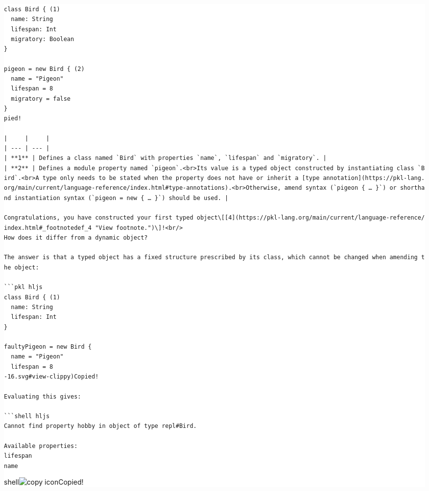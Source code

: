 ````pkl hljs
class Bird { (1)
  name: String
  lifespan: Int
  migratory: Boolean
}

pigeon = new Bird { (2)
  name = "Pigeon"
  lifespan = 8
  migratory = false
}
pied!

|     |     |
| --- | --- |
| **1** | Defines a class named `Bird` with properties `name`, `lifespan` and `migratory`. |
| **2** | Defines a module property named `pigeon`.<br>Its value is a typed object constructed by instantiating class `Bird`.<br>A type only needs to be stated when the property does not have or inherit a [type annotation](https://pkl-lang.org/main/current/language-reference/index.html#type-annotations).<br>Otherwise, amend syntax (`pigeon { …​ }`) or shorthand instantiation syntax (`pigeon = new { …​ }`) should be used. |

Congratulations, you have constructed your first typed object\[[4](https://pkl-lang.org/main/current/language-reference/index.html#_footnotedef_4 "View footnote.")\]!<br/>
How does it differ from a dynamic object?

The answer is that a typed object has a fixed structure prescribed by its class, which cannot be changed when amending the object:

```pkl hljs
class Bird { (1)
  name: String
  lifespan: Int
}

faultyPigeon = new Bird {
  name = "Pigeon"
  lifespan = 8
-16.svg#view-clippy)Copied!

Evaluating this gives:

```shell hljs
Cannot find property hobby in object of type repl#Bird.

Available properties:
lifespan
name
````

shell![copy icon](https://pkl-lang.org/main/current/language-reference/img/octicons-16.svg#view-clippy)Copied!
